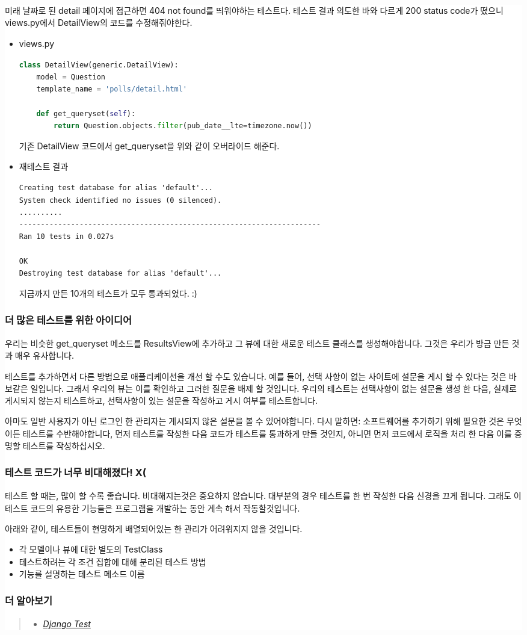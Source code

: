   미래 날짜로 된 detail 페이지에 접근하면 404 not found를 띄워야하는 테스트다. 테스트 결과 의도한 바와 다르게 200 status code가 떴으니 views.py에서 DetailView의 코드를 수정해줘야한다.

- views.py

  ```python
  class DetailView(generic.DetailView):
      model = Question
      template_name = 'polls/detail.html'

      def get_queryset(self):
          return Question.objects.filter(pub_date__lte=timezone.now())
  ```

  기존 DetailView 코드에서 get_queryset을 위와 같이 오버라이드 해준다.

- 재테스트 결과

  ```text
  Creating test database for alias 'default'...
  System check identified no issues (0 silenced).
  ..........
  ----------------------------------------------------------------------
  Ran 10 tests in 0.027s

  OK
  Destroying test database for alias 'default'...
  ```

  지금까지 만든 10개의 테스트가 모두 통과되었다. :)

### 더 많은 테스트를 위한 아이디어

우리는 비슷한 get_queryset 메소드를 ResultsView에 추가하고 그 뷰에 대한 새로운 테스트 클래스를 생성해야합니다. 그것은 우리가 방금 만든 것과 매우 유사합니다.

테스트를 추가하면서 다른 방법으로 애플리케이션을 개선 할 수도 있습니다. 예를 들어, 선택 사항이 없는 사이트에 설문을 게시 할 수 있다는 것은 바보같은 일입니다. 그래서 우리의 뷰는 이를 확인하고 그러한 질문을 배제 할 것입니다. 우리의 테스트는 선택사항이 없는 설문을 생성 한 다음, 실제로 게시되지 않는지 테스트하고, 선택사항이 있는 설문을 작성하고 게시 여부를 테스트합니다.

아마도 일반 사용자가 아닌 로그인 한 관리자는 게시되지 않은 설문을 볼 수 있어야합니다. 다시 말하면: 소프트웨어를 추가하기 위해 필요한 것은 무엇이든 테스트를 수반해야합니다, 먼저 테스트를 작성한 다음 코드가 테스트를 통과하게 만들 것인지, 아니면 먼저 코드에서 로직을 처리 한 다음 이를 증명할 테스트를 작성하십시오.

### 테스트 코드가 너무 비대해졌다! X(

테스트 할 때는, 많이 할 수록 좋습니다. 비대해지는것은 중요하지 않습니다. 대부분의 경우 테스트를 한 번 작성한 다음 신경을 끄게 됩니다. 그래도 이 테스트 코드의 유용한 기능들은 프로그램을 개발하는 동안 계속 해서 작동할것입니다.

아래와 같이, 테스트들이 현명하게 배열되어있는 한 관리가 어려워지지 않을 것입니다.

- 각 모델이나 뷰에 대한 별도의 TestClass
- 테스트하려는 각 조건 집합에 대해 분리된 테스트 방법
- 기능를 설명하는 테스트 메소드 이름

### 더 알아보기

> - [_Django Test_](https://docs.djangoproject.com/ko/3.1/topics/testing/)
